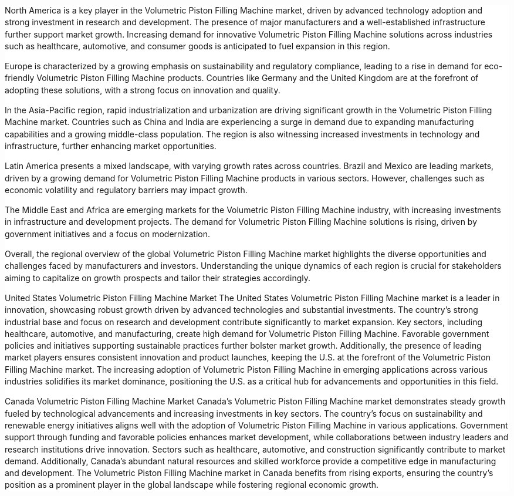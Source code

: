 North America is a key player in the Volumetric Piston Filling Machine market, driven by advanced technology adoption and strong investment in research and development. The presence of major manufacturers and a well-established infrastructure further support market growth. Increasing demand for innovative Volumetric Piston Filling Machine solutions across industries such as healthcare, automotive, and consumer goods is anticipated to fuel expansion in this region.

Europe is characterized by a growing emphasis on sustainability and regulatory compliance, leading to a rise in demand for eco-friendly Volumetric Piston Filling Machine products. Countries like Germany and the United Kingdom are at the forefront of adopting these solutions, with a strong focus on innovation and quality.

In the Asia-Pacific region, rapid industrialization and urbanization are driving significant growth in the Volumetric Piston Filling Machine market. Countries such as China and India are experiencing a surge in demand due to expanding manufacturing capabilities and a growing middle-class population. The region is also witnessing increased investments in technology and infrastructure, further enhancing market opportunities.

Latin America presents a mixed landscape, with varying growth rates across countries. Brazil and Mexico are leading markets, driven by a growing demand for Volumetric Piston Filling Machine products in various sectors. However, challenges such as economic volatility and regulatory barriers may impact growth.

The Middle East and Africa are emerging markets for the Volumetric Piston Filling Machine industry, with increasing investments in infrastructure and development projects. The demand for Volumetric Piston Filling Machine solutions is rising, driven by government initiatives and a focus on modernization.

Overall, the regional overview of the global Volumetric Piston Filling Machine market highlights the diverse opportunities and challenges faced by manufacturers and investors. Understanding the unique dynamics of each region is crucial for stakeholders aiming to capitalize on growth prospects and tailor their strategies accordingly.

United States Volumetric Piston Filling Machine Market
The United States Volumetric Piston Filling Machine market is a leader in innovation, showcasing robust growth driven by advanced technologies and substantial investments. The country’s strong industrial base and focus on research and development contribute significantly to market expansion. Key sectors, including healthcare, automotive, and manufacturing, create high demand for Volumetric Piston Filling Machine. Favorable government policies and initiatives supporting sustainable practices further bolster market growth. Additionally, the presence of leading market players ensures consistent innovation and product launches, keeping the U.S. at the forefront of the Volumetric Piston Filling Machine market. The increasing adoption of Volumetric Piston Filling Machine in emerging applications across various industries solidifies its market dominance, positioning the U.S. as a critical hub for advancements and opportunities in this field.

Canada Volumetric Piston Filling Machine Market
Canada’s Volumetric Piston Filling Machine market demonstrates steady growth fueled by technological advancements and increasing investments in key sectors. The country’s focus on sustainability and renewable energy initiatives aligns well with the adoption of Volumetric Piston Filling Machine in various applications. Government support through funding and favorable policies enhances market development, while collaborations between industry leaders and research institutions drive innovation. Sectors such as healthcare, automotive, and construction significantly contribute to market demand. Additionally, Canada’s abundant natural resources and skilled workforce provide a competitive edge in manufacturing and development. The Volumetric Piston Filling Machine market in Canada benefits from rising exports, ensuring the country’s position as a prominent player in the global landscape while fostering regional economic growth.
